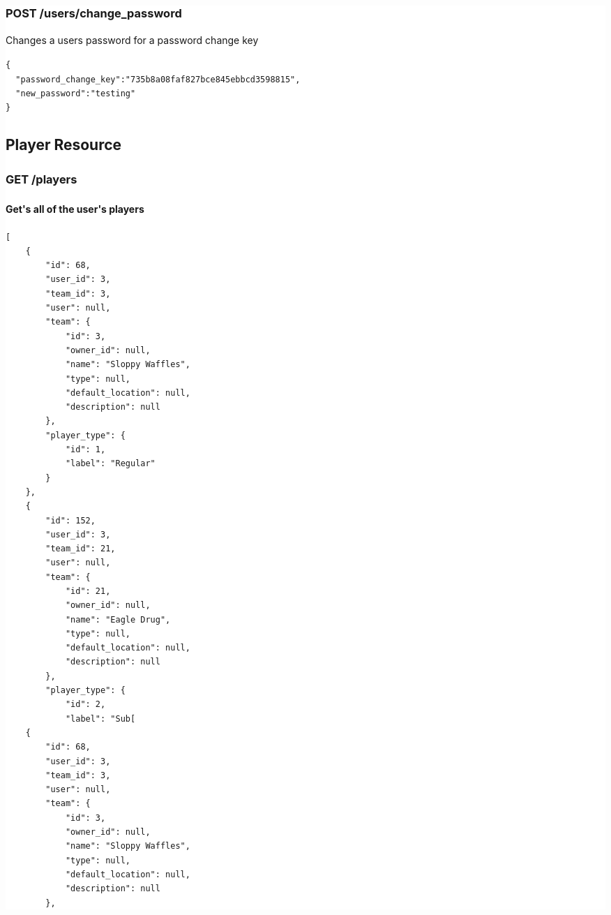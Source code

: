 ### POST /users/change_password
Changes a users password for a password change key
```
{
  "password_change_key":"735b8a08faf827bce845ebbcd3598815",
  "new_password":"testing"
}
```


## Player Resource

### GET /players
#### Get's all of the user's players
```
[
    {
        "id": 68,
        "user_id": 3,
        "team_id": 3,
        "user": null,
        "team": {
            "id": 3,
            "owner_id": null,
            "name": "Sloppy Waffles",
            "type": null,
            "default_location": null,
            "description": null
        },
        "player_type": {
            "id": 1,
            "label": "Regular"
        }
    },
    {
        "id": 152,
        "user_id": 3,
        "team_id": 21,
        "user": null,
        "team": {
            "id": 21,
            "owner_id": null,
            "name": "Eagle Drug",
            "type": null,
            "default_location": null,
            "description": null
        },
        "player_type": {
            "id": 2,
            "label": "Sub[
    {
        "id": 68,
        "user_id": 3,
        "team_id": 3,
        "user": null,
        "team": {
            "id": 3,
            "owner_id": null,
            "name": "Sloppy Waffles",
            "type": null,
            "default_location": null,
            "description": null
        },
```